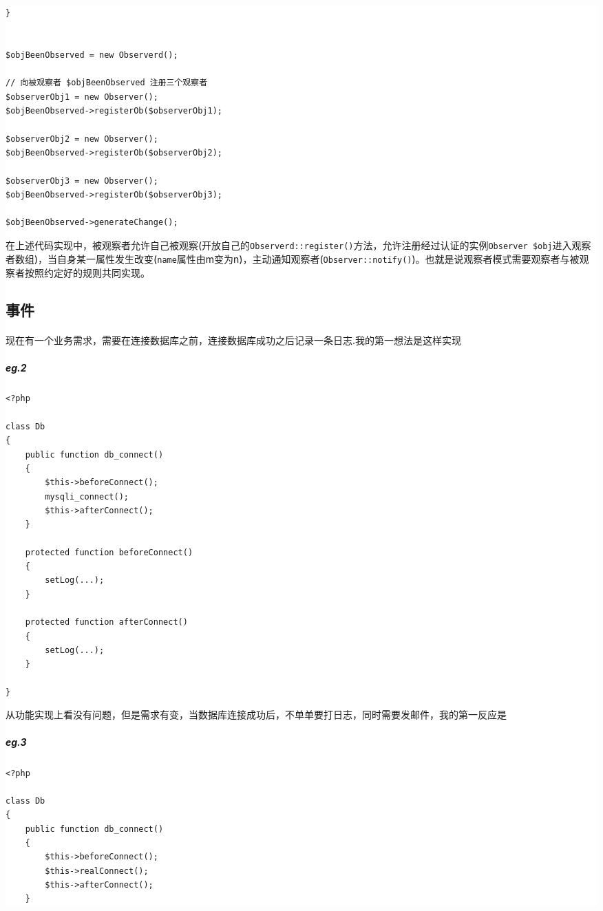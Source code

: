 	}
	
	
	$objBeenObserved = new Observerd();
	
	// 向被观察者 $objBeenObserved 注册三个观察者
	$observerObj1 = new Observer();
	$objBeenObserved->registerOb($observerObj1);
	
	$observerObj2 = new Observer();
	$objBeenObserved->registerOb($observerObj2);
	
	$observerObj3 = new Observer();
	$objBeenObserved->registerOb($observerObj3);
	
	$objBeenObserved->generateChange();

在上述代码实现中，被观察者允许自己被观察(开放自己的`Observerd::register()`方法，允许注册经过认证的实例`Observer $obj`进入观察者数组)，当自身某一属性发生改变(`name`属性由m变为n)，主动通知观察者(`Observer::notify()`)。也就是说观察者模式需要观察者与被观察者按照约定好的规则共同实现。


## 事件

现在有一个业务需求，需要在连接数据库之前，连接数据库成功之后记录一条日志.我的第一想法是这样实现

##### eg.2

	<?php
	
	class Db
	{
	    public function db_connect()
	    {
	        $this->beforeConnect();
	        mysqli_connect();
	        $this->afterConnect();
	    }
	    
	    protected function beforeConnect()
	    {
	        setLog(...);
	    }
	
	    protected function afterConnect()
	    {
	        setLog(...);
	    }
	    
	}

从功能实现上看没有问题，但是需求有变，当数据库连接成功后，不单单要打日志，同时需要发邮件，我的第一反应是

##### eg.3
	<?php
	
	class Db
	{
	    public function db_connect()
	    {
	        $this->beforeConnect();
	        $this->realConnect();
	        $this->afterConnect();
	    }
	    